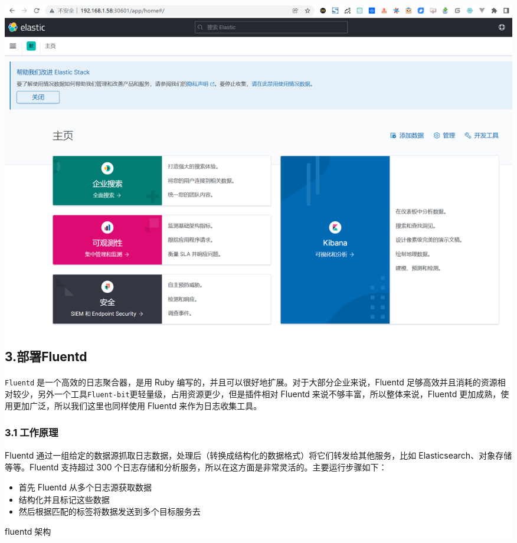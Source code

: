 ![](../_static/image-20220329110220805.png)





## 3.部署Fluentd

`Fluentd` 是一个高效的日志聚合器，是用 Ruby 编写的，并且可以很好地扩展。对于大部分企业来说，Fluentd 足够高效并且消耗的资源相对较少，另外一个工具`Fluent-bit`更轻量级，占用资源更少，但是插件相对 Fluentd 来说不够丰富，所以整体来说，Fluentd 更加成熟，使用更加广泛，所以我们这里也同样使用 Fluentd 来作为日志收集工具。

### 3.1 工作原理

Fluentd 通过一组给定的数据源抓取日志数据，处理后（转换成结构化的数据格式）将它们转发给其他服务，比如 Elasticsearch、对象存储等等。Fluentd 支持超过 300 个日志存储和分析服务，所以在这方面是非常灵活的。主要运行步骤如下：

- 首先 Fluentd 从多个日志源获取数据
- 结构化并且标记这些数据
- 然后根据匹配的标签将数据发送到多个目标服务去

fluentd 架构
